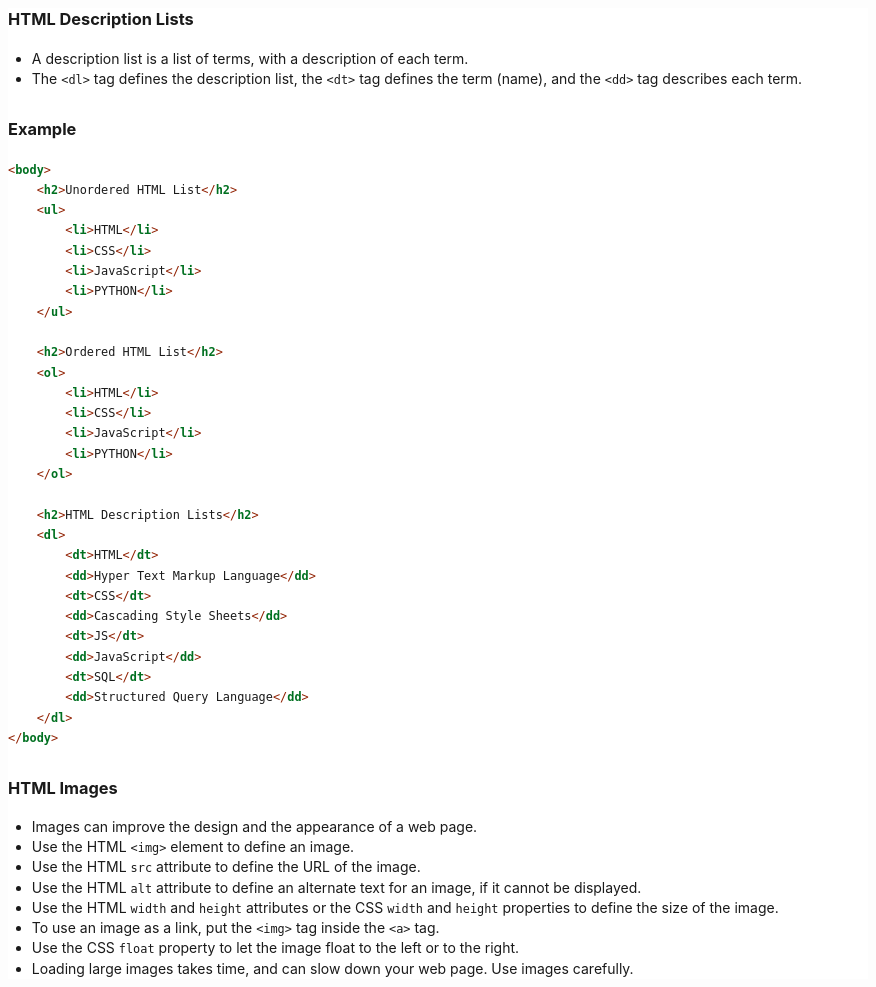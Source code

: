 ##

<h3>HTML Description Lists</h3>

- A description list is a list of terms, with a description of each term.
- The `<dl>` tag defines the description list, the `<dt>` tag defines the term (name), and the `<dd>` tag describes each term.

##

<h3>Example</h3>

```html
<body>
    <h2>Unordered HTML List</h2>
    <ul>
        <li>HTML</li>
        <li>CSS</li>
        <li>JavaScript</li>
        <li>PYTHON</li>
    </ul>

    <h2>Ordered HTML List</h2>
    <ol>
        <li>HTML</li>
        <li>CSS</li>
        <li>JavaScript</li>
        <li>PYTHON</li>
    </ol>

    <h2>HTML Description Lists</h2>
    <dl>
        <dt>HTML</dt>
        <dd>Hyper Text Markup Language</dd>
        <dt>CSS</dt>
        <dd>Cascading Style Sheets</dd>
        <dt>JS</dt>
        <dd>JavaScript</dd>
        <dt>SQL</dt>
        <dd>Structured Query Language</dd>
    </dl>
</body>
```

##

<h3>HTML Images</h3>

- Images can improve the design and the appearance of a web page.
- Use the HTML `<img>` element to define an image.
- Use the HTML `src` attribute to define the URL of the image.
- Use the HTML `alt` attribute to define an alternate text for an image, if it cannot be displayed.
- Use the HTML `width` and `height` attributes or the CSS `width` and `height` properties to define the size of the image.
- To use an image as a link, put the `<img>` tag inside the `<a>` tag.
- Use the CSS `float` property to let the image float to the left or to the right.
- Loading large images takes time, and can slow down your web page. Use images carefully.
